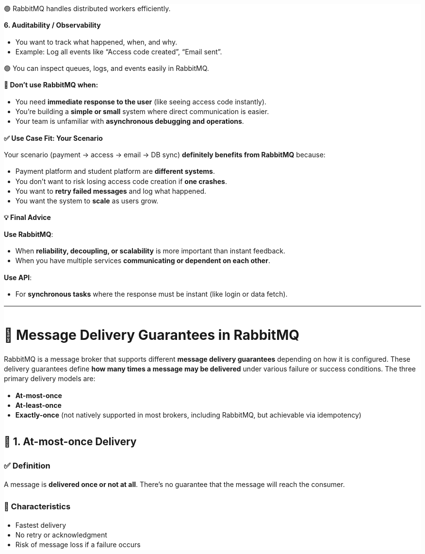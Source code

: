 🟢 RabbitMQ handles distributed workers efficiently.

**6\. Auditability / Observability**

- You want to track what happened, when, and why.
- Example: Log all events like “Access code created”, “Email sent”.

🟢 You can inspect queues, logs, and events easily in RabbitMQ.

**🔴 Don’t use RabbitMQ when:**

- You need **immediate response to the user** (like seeing access code instantly).
- You’re building a **simple or small** system where direct communication is easier.
- Your team is unfamiliar with **asynchronous debugging and operations**.

**✅ Use Case Fit: Your Scenario**

Your scenario (payment → access → email → DB sync) **definitely benefits from RabbitMQ** because:

- Payment platform and student platform are **different systems**.
- You don’t want to risk losing access code creation if **one crashes**.
- You want to **retry failed messages** and log what happened.
- You want the system to **scale** as users grow.

**💡 Final Advice**

**Use RabbitMQ**:

- When **reliability, decoupling, or scalability** is more important than instant feedback.
- When you have multiple services **communicating or dependent on each other**.

**Use API**:

- For **synchronous tasks** where the response must be instant (like login or data fetch).
--------------------------------------------------------------------------------------------------------------------------
# 📘 Message Delivery Guarantees in RabbitMQ

RabbitMQ is a message broker that supports different **message delivery guarantees** depending on how it is configured. These delivery guarantees define **how many times a message may be delivered** under various failure or success conditions. The three primary delivery models are:

- **At-most-once**
- **At-least-once**
- **Exactly-once** (not natively supported in most brokers, including RabbitMQ, but achievable via idempotency)

## 🔁 1. At-most-once Delivery

### ✅ Definition

A message is **delivered once or not at all**. There’s no guarantee that the message will reach the consumer.

### 📌 Characteristics

- Fastest delivery
- No retry or acknowledgment
- Risk of message loss if a failure occurs
